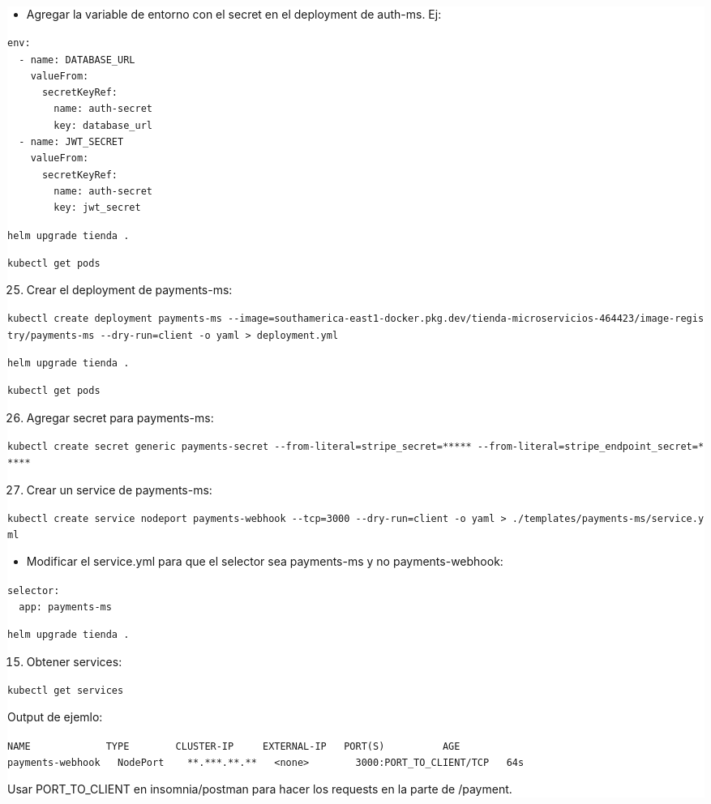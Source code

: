 - Agregar la variable de entorno con el secret en el deployment de auth-ms. Ej:
```
env:
  - name: DATABASE_URL
    valueFrom:
      secretKeyRef:
        name: auth-secret
        key: database_url
  - name: JWT_SECRET
    valueFrom:  
      secretKeyRef:
        name: auth-secret
        key: jwt_secret
```

```
helm upgrade tienda .
```
```
kubectl get pods
```

25. Crear el deployment de payments-ms:

```
kubectl create deployment payments-ms --image=southamerica-east1-docker.pkg.dev/tienda-microservicios-464423/image-registry/payments-ms --dry-run=client -o yaml > deployment.yml
```
```
helm upgrade tienda .
```
```
kubectl get pods
```

26. Agregar secret para payments-ms:

```
kubectl create secret generic payments-secret --from-literal=stripe_secret=***** --from-literal=stripe_endpoint_secret=*****
```

27. Crear un service de payments-ms:
```
kubectl create service nodeport payments-webhook --tcp=3000 --dry-run=client -o yaml > ./templates/payments-ms/service.yml
```

- Modificar el service.yml para que el selector sea payments-ms y no payments-webhook:

```
selector:
  app: payments-ms
```

```
helm upgrade tienda .
```

15. Obtener services: 
```
kubectl get services
```

Output de ejemlo:

```
NAME             TYPE        CLUSTER-IP     EXTERNAL-IP   PORT(S)          AGE
payments-webhook   NodePort    **.***.**.**   <none>        3000:PORT_TO_CLIENT/TCP   64s
```

Usar PORT_TO_CLIENT en insomnia/postman para hacer los requests en la parte de /payment.
